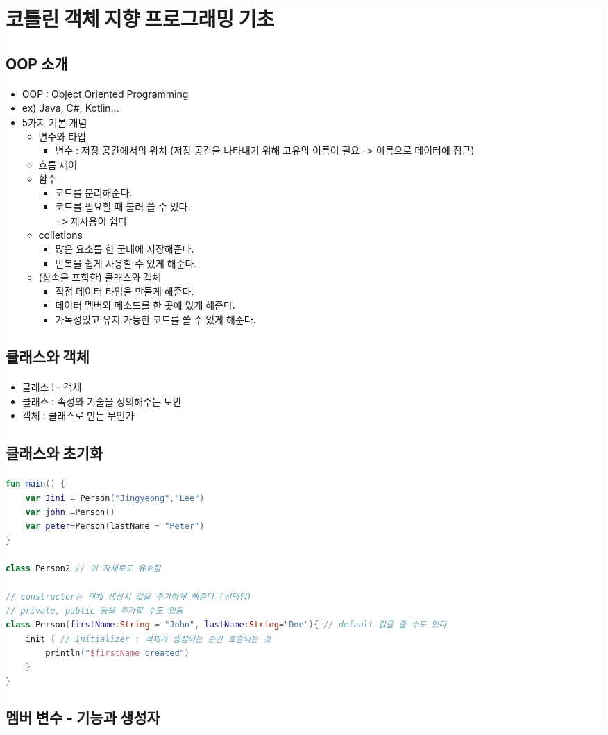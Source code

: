 # 코틀린 객체 지향 프로그래밍 기초

## OOP 소개

-   OOP : Object Oriented Programming
-   ex) Java, C#, Kotlin...
-   5가지 기본 개념
    -   변수와 타입
        -   변수 : 저장 공간에서의 위치 (저장 공간을 나타내기 위해 고유의 이름이 필요 -> 이름으로 데이터에 접근)
    -   흐름 제어
    -   함수
        -   코드를 분리해준다.
        -   코드를 필요할 때 불러 쓸 수 있다.  
            => 재사용이 쉽다
    -   colletions
        -   많은 요소를 한 군데에 저장해준다.
        -   반복을 쉽게 사용할 수 있게 해준다.
    -   (상속을 포함한) 클래스와 객체
        -   직접 데이터 타입을 만들게 해준다.
        -   데이터 멤버와 메소드를 한 곳에 있게 해준다.
        -   가독성있고 유지 가능한 코드를 쓸 수 있게 해준다.

## 클래스와 객체

-   클래스 != 객체
-   클래스 : 속성와 기술을 정의해주는 도안
-   객체 : 클래스로 만든 무언가

## 클래스와 초기화

```kotlin
fun main() {
    var Jini = Person("Jingyeong","Lee")
    var john =Person()
    var peter=Person(lastName = "Peter")
}

class Person2 // 이 자체로도 유효함

// constructor는 객체 생성시 값을 추가하게 해준다 (선택임)
// private, public 등을 추가할 수도 있음
class Person(firstName:String = "John", lastName:String="Doe"){ // default 값을 줄 수도 있다
    init { // Initializer : 객체가 생성되는 순간 호출되는 것
        println("$firstName created")
    }
}
```

## 멤버 변수 - 기능과 생성자

